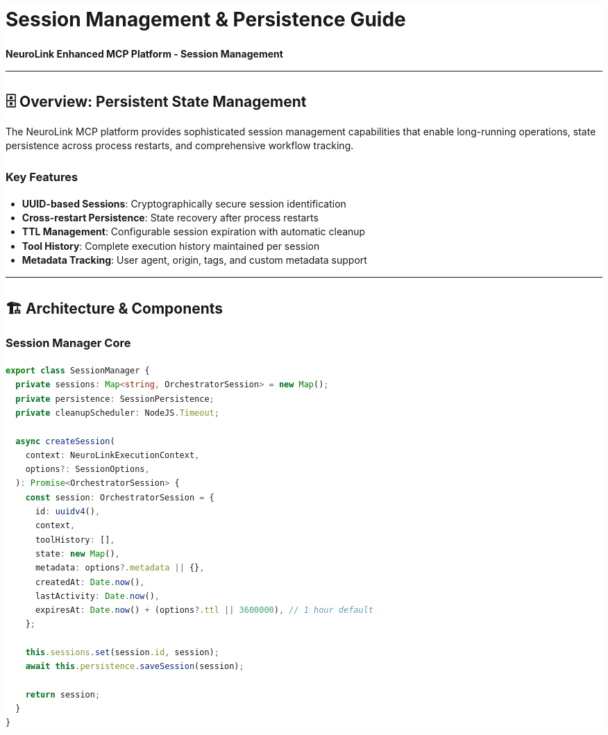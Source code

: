 # Session Management & Persistence Guide

**NeuroLink Enhanced MCP Platform - Session Management**

---

## 🗄️ **Overview: Persistent State Management**

The NeuroLink MCP platform provides sophisticated session management capabilities that enable long-running operations, state persistence across process restarts, and comprehensive workflow tracking.

### **Key Features**

- **UUID-based Sessions**: Cryptographically secure session identification
- **Cross-restart Persistence**: State recovery after process restarts
- **TTL Management**: Configurable session expiration with automatic cleanup
- **Tool History**: Complete execution history maintained per session
- **Metadata Tracking**: User agent, origin, tags, and custom metadata support

---

## 🏗️ **Architecture & Components**

### **Session Manager Core**

```typescript
export class SessionManager {
  private sessions: Map<string, OrchestratorSession> = new Map();
  private persistence: SessionPersistence;
  private cleanupScheduler: NodeJS.Timeout;

  async createSession(
    context: NeuroLinkExecutionContext,
    options?: SessionOptions,
  ): Promise<OrchestratorSession> {
    const session: OrchestratorSession = {
      id: uuidv4(),
      context,
      toolHistory: [],
      state: new Map(),
      metadata: options?.metadata || {},
      createdAt: Date.now(),
      lastActivity: Date.now(),
      expiresAt: Date.now() + (options?.ttl || 3600000), // 1 hour default
    };

    this.sessions.set(session.id, session);
    await this.persistence.saveSession(session);

    return session;
  }
}
```
